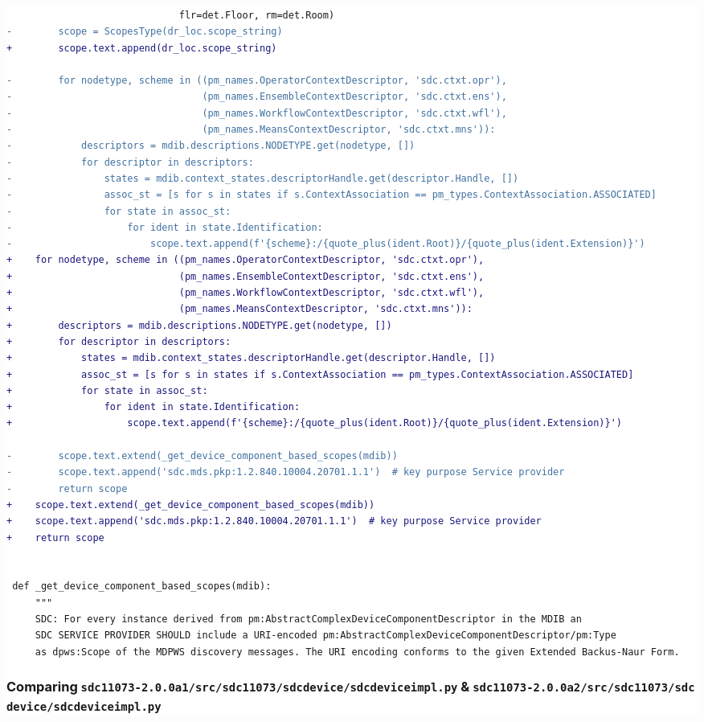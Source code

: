 ```diff
                              flr=det.Floor, rm=det.Room)
-        scope = ScopesType(dr_loc.scope_string)
+        scope.text.append(dr_loc.scope_string)
 
-        for nodetype, scheme in ((pm_names.OperatorContextDescriptor, 'sdc.ctxt.opr'),
-                                 (pm_names.EnsembleContextDescriptor, 'sdc.ctxt.ens'),
-                                 (pm_names.WorkflowContextDescriptor, 'sdc.ctxt.wfl'),
-                                 (pm_names.MeansContextDescriptor, 'sdc.ctxt.mns')):
-            descriptors = mdib.descriptions.NODETYPE.get(nodetype, [])
-            for descriptor in descriptors:
-                states = mdib.context_states.descriptorHandle.get(descriptor.Handle, [])
-                assoc_st = [s for s in states if s.ContextAssociation == pm_types.ContextAssociation.ASSOCIATED]
-                for state in assoc_st:
-                    for ident in state.Identification:
-                        scope.text.append(f'{scheme}:/{quote_plus(ident.Root)}/{quote_plus(ident.Extension)}')
+    for nodetype, scheme in ((pm_names.OperatorContextDescriptor, 'sdc.ctxt.opr'),
+                             (pm_names.EnsembleContextDescriptor, 'sdc.ctxt.ens'),
+                             (pm_names.WorkflowContextDescriptor, 'sdc.ctxt.wfl'),
+                             (pm_names.MeansContextDescriptor, 'sdc.ctxt.mns')):
+        descriptors = mdib.descriptions.NODETYPE.get(nodetype, [])
+        for descriptor in descriptors:
+            states = mdib.context_states.descriptorHandle.get(descriptor.Handle, [])
+            assoc_st = [s for s in states if s.ContextAssociation == pm_types.ContextAssociation.ASSOCIATED]
+            for state in assoc_st:
+                for ident in state.Identification:
+                    scope.text.append(f'{scheme}:/{quote_plus(ident.Root)}/{quote_plus(ident.Extension)}')
 
-        scope.text.extend(_get_device_component_based_scopes(mdib))
-        scope.text.append('sdc.mds.pkp:1.2.840.10004.20701.1.1')  # key purpose Service provider
-        return scope
+    scope.text.extend(_get_device_component_based_scopes(mdib))
+    scope.text.append('sdc.mds.pkp:1.2.840.10004.20701.1.1')  # key purpose Service provider
+    return scope
 
 
 def _get_device_component_based_scopes(mdib):
     """
     SDC: For every instance derived from pm:AbstractComplexDeviceComponentDescriptor in the MDIB an
     SDC SERVICE PROVIDER SHOULD include a URI-encoded pm:AbstractComplexDeviceComponentDescriptor/pm:Type
     as dpws:Scope of the MDPWS discovery messages. The URI encoding conforms to the given Extended Backus-Naur Form.
```

### Comparing `sdc11073-2.0.0a1/src/sdc11073/sdcdevice/sdcdeviceimpl.py` & `sdc11073-2.0.0a2/src/sdc11073/sdcdevice/sdcdeviceimpl.py`
